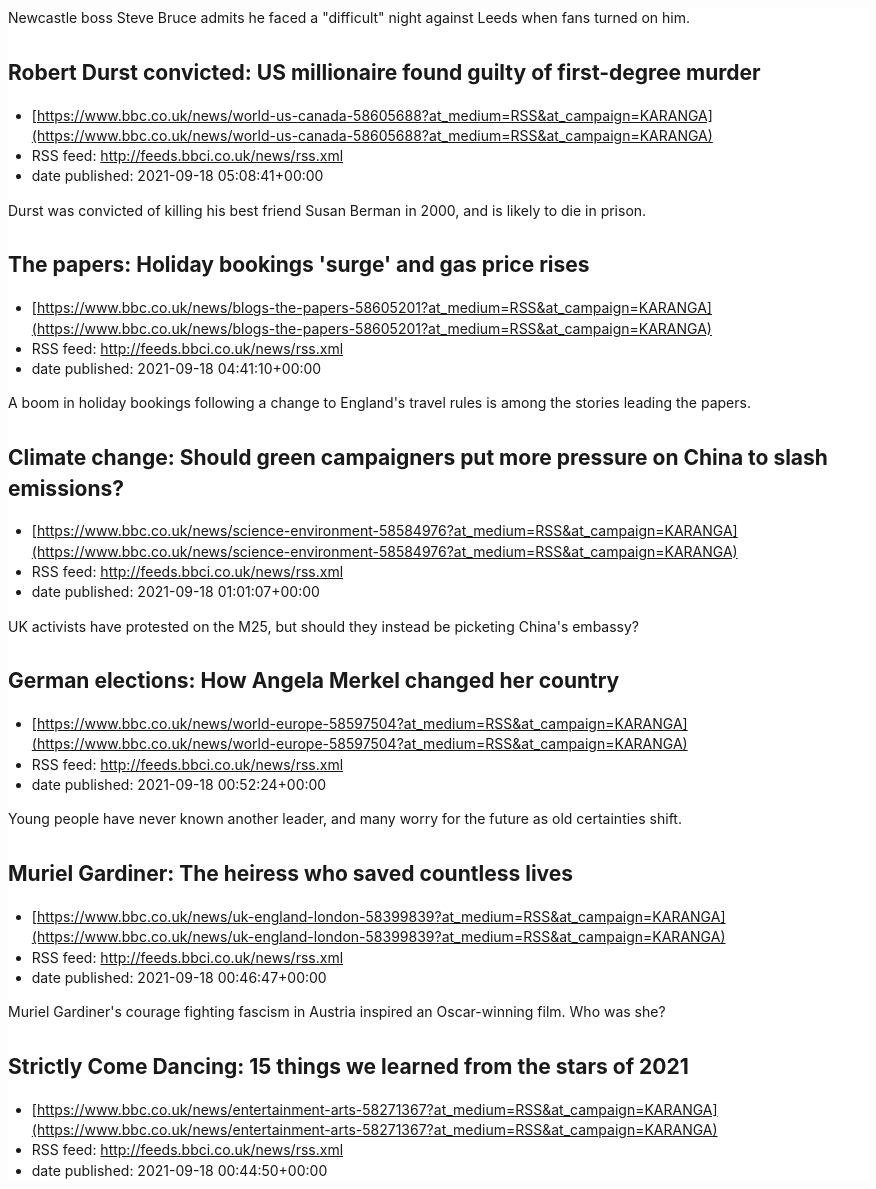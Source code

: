 Newcastle boss Steve Bruce admits he faced a "difficult" night against Leeds when fans turned on him.

## Robert Durst convicted: US millionaire found guilty of first-degree murder
 - [https://www.bbc.co.uk/news/world-us-canada-58605688?at_medium=RSS&at_campaign=KARANGA](https://www.bbc.co.uk/news/world-us-canada-58605688?at_medium=RSS&at_campaign=KARANGA)
 - RSS feed: http://feeds.bbci.co.uk/news/rss.xml
 - date published: 2021-09-18 05:08:41+00:00

Durst was convicted of killing his best friend Susan Berman in 2000, and is likely to die in prison.

## The papers: Holiday bookings 'surge' and gas price rises
 - [https://www.bbc.co.uk/news/blogs-the-papers-58605201?at_medium=RSS&at_campaign=KARANGA](https://www.bbc.co.uk/news/blogs-the-papers-58605201?at_medium=RSS&at_campaign=KARANGA)
 - RSS feed: http://feeds.bbci.co.uk/news/rss.xml
 - date published: 2021-09-18 04:41:10+00:00

A boom in holiday bookings following a change to England's travel rules is among the stories leading the papers.

## Climate change: Should green campaigners put more pressure on China to slash emissions?
 - [https://www.bbc.co.uk/news/science-environment-58584976?at_medium=RSS&at_campaign=KARANGA](https://www.bbc.co.uk/news/science-environment-58584976?at_medium=RSS&at_campaign=KARANGA)
 - RSS feed: http://feeds.bbci.co.uk/news/rss.xml
 - date published: 2021-09-18 01:01:07+00:00

UK activists have protested on the M25, but should they instead be picketing China's embassy?

## German elections: How Angela Merkel changed her country
 - [https://www.bbc.co.uk/news/world-europe-58597504?at_medium=RSS&at_campaign=KARANGA](https://www.bbc.co.uk/news/world-europe-58597504?at_medium=RSS&at_campaign=KARANGA)
 - RSS feed: http://feeds.bbci.co.uk/news/rss.xml
 - date published: 2021-09-18 00:52:24+00:00

Young people have never known another leader, and many worry for the future as old certainties shift.

## Muriel Gardiner: The heiress who saved countless lives
 - [https://www.bbc.co.uk/news/uk-england-london-58399839?at_medium=RSS&at_campaign=KARANGA](https://www.bbc.co.uk/news/uk-england-london-58399839?at_medium=RSS&at_campaign=KARANGA)
 - RSS feed: http://feeds.bbci.co.uk/news/rss.xml
 - date published: 2021-09-18 00:46:47+00:00

Muriel Gardiner's courage fighting fascism in Austria inspired an Oscar-winning film. Who was she?

## Strictly Come Dancing: 15 things we learned from the stars of 2021
 - [https://www.bbc.co.uk/news/entertainment-arts-58271367?at_medium=RSS&at_campaign=KARANGA](https://www.bbc.co.uk/news/entertainment-arts-58271367?at_medium=RSS&at_campaign=KARANGA)
 - RSS feed: http://feeds.bbci.co.uk/news/rss.xml
 - date published: 2021-09-18 00:44:50+00:00
